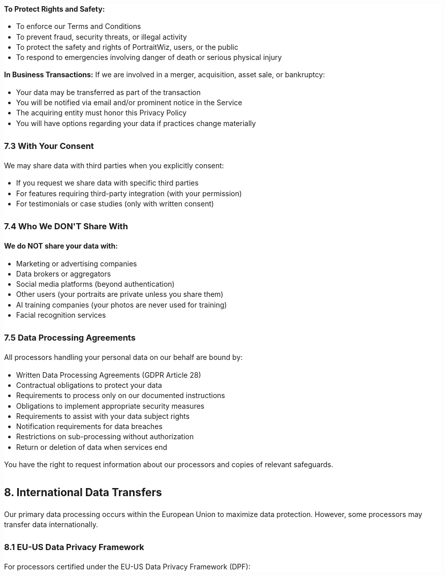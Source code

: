 **To Protect Rights and Safety:**
- To enforce our Terms and Conditions
- To prevent fraud, security threats, or illegal activity
- To protect the safety and rights of PortraitWiz, users, or the public
- To respond to emergencies involving danger of death or serious physical injury

**In Business Transactions:**
If we are involved in a merger, acquisition, asset sale, or bankruptcy:
- Your data may be transferred as part of the transaction
- You will be notified via email and/or prominent notice in the Service
- The acquiring entity must honor this Privacy Policy
- You will have options regarding your data if practices change materially

### 7.3 With Your Consent

We may share data with third parties when you explicitly consent:
- If you request we share data with specific third parties
- For features requiring third-party integration (with your permission)
- For testimonials or case studies (only with written consent)

### 7.4 Who We DON'T Share With

**We do NOT share your data with:**
- Marketing or advertising companies
- Data brokers or aggregators
- Social media platforms (beyond authentication)
- Other users (your portraits are private unless you share them)
- AI training companies (your photos are never used for training)
- Facial recognition services

### 7.5 Data Processing Agreements

All processors handling your personal data on our behalf are bound by:
- Written Data Processing Agreements (GDPR Article 28)
- Contractual obligations to protect your data
- Requirements to process only on our documented instructions
- Obligations to implement appropriate security measures
- Requirements to assist with your data subject rights
- Notification requirements for data breaches
- Restrictions on sub-processing without authorization
- Return or deletion of data when services end

You have the right to request information about our processors and copies of relevant safeguards.

## 8. International Data Transfers

Our primary data processing occurs within the European Union to maximize data protection. However, some processors may transfer data internationally.

### 8.1 EU-US Data Privacy Framework

For processors certified under the EU-US Data Privacy Framework (DPF):
